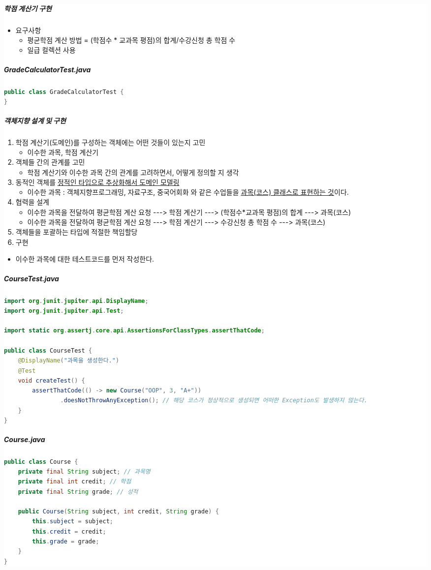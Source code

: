 ##### 학점 계산기 구현

- 요구사항
  - 평균학점 계산 방법 = (학점수 * 교과목 평점)의 합계/수강신청 총 학점 수
  - 일급 컬렉션 사용

##### GradeCalculatorTest.java

```java
public class GradeCalculatorTest {
}
```

##### 객체지향 설계 및 구현

1. 학점 계산기(도메인)를 구성하는 객체에는 어떤 것들이 있는지 고민
   - 이수한 과목, 학점 계산기
2. 객체들 간의 관계를 고민
   - 학점 계산기와 이수한 과목 간의 관계를 고려하면서, 어떻게 정의할 지 생각
3. 동적인 객체를 <u>정적인 타입으로 추상화해서 도메인 모델링</u>
   - 이수한 과목 : 객체지향프로그래밍, 자료구조, 중국어회화 와 같은 수업들을 <u>과목(코스) 클래스로 표현하는 것</u>이다.
4. 협력을 설계
   - 이수한 과목을 전달하여 평균학점 계산 요청 ---> 학점 계산기 ---> (학점수*교과목 평점)의 합계 ---> 과목(코스)
   - 이수한 과목을 전달하여 평균학점 계산 요청 ---> 학점 계산기 ---> 수강신청 총 학점 수 ---> 과목(코스)
5. 객체들을 포괄하는 타입에 적절한 책임할당
6. 구현

- 이수한 과목에 대한 테스트코드를 먼저 작성한다.

##### CourseTest.java

```java
import org.junit.jupiter.api.DisplayName;
import org.junit.jupiter.api.Test;

import static org.assertj.core.api.AssertionsForClassTypes.assertThatCode;

public class CourseTest {
    @DisplayName("과목을 생성한다.")
    @Test
    void createTest() {
        assertThatCode(() -> new Course("OOP", 3, "A+"))
                .doesNotThrowAnyException(); // 해당 코스가 정상적으로 생성되면 어떠한 Exception도 발생하지 않는다.
    }
}
```

##### Course.java

```java
public class Course {
    private final String subject; // 과목명
    private final int credit; // 학점
    private final String grade; // 성적
  
    public Course(String subject, int credit, String grade) {
        this.subject = subject;
        this.credit = credit;
        this.grade = grade;
    }
}
```
